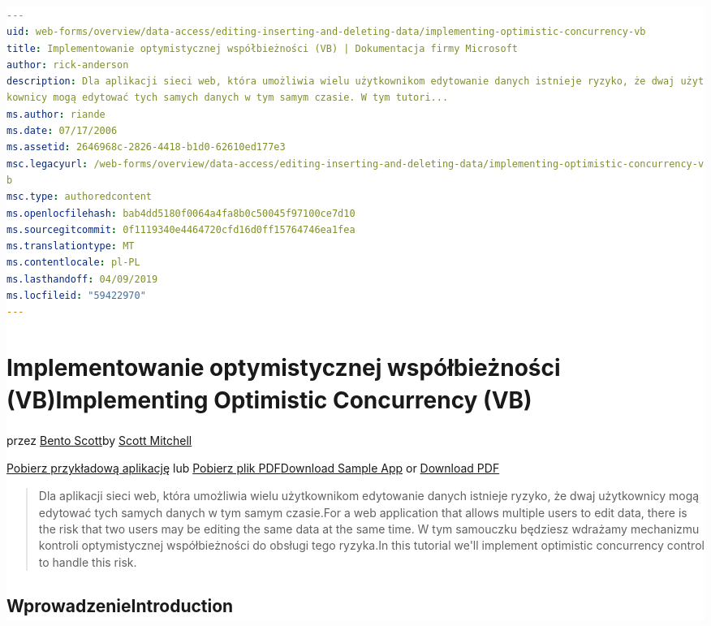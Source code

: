 ```yaml
---
uid: web-forms/overview/data-access/editing-inserting-and-deleting-data/implementing-optimistic-concurrency-vb
title: Implementowanie optymistycznej współbieżności (VB) | Dokumentacja firmy Microsoft
author: rick-anderson
description: Dla aplikacji sieci web, która umożliwia wielu użytkownikom edytowanie danych istnieje ryzyko, że dwaj użytkownicy mogą edytować tych samych danych w tym samym czasie. W tym tutori...
ms.author: riande
ms.date: 07/17/2006
ms.assetid: 2646968c-2826-4418-b1d0-62610ed177e3
msc.legacyurl: /web-forms/overview/data-access/editing-inserting-and-deleting-data/implementing-optimistic-concurrency-vb
msc.type: authoredcontent
ms.openlocfilehash: bab4dd5180f0064a4fa8b0c50045f97100ce7d10
ms.sourcegitcommit: 0f1119340e4464720cfd16d0ff15764746ea1fea
ms.translationtype: MT
ms.contentlocale: pl-PL
ms.lasthandoff: 04/09/2019
ms.locfileid: "59422970"
---
```

# <a name="implementing-optimistic-concurrency-vb"></a><span data-ttu-id="a8f24-104">Implementowanie optymistycznej współbieżności (VB)</span><span class="sxs-lookup"><span data-stu-id="a8f24-104">Implementing Optimistic Concurrency (VB)</span></span>

<span data-ttu-id="a8f24-105">przez [Bento Scott](https://twitter.com/ScottOnWriting)</span><span class="sxs-lookup"><span data-stu-id="a8f24-105">by [Scott Mitchell](https://twitter.com/ScottOnWriting)</span></span>

<span data-ttu-id="a8f24-106">[Pobierz przykładową aplikację](http://download.microsoft.com/download/9/c/1/9c1d03ee-29ba-4d58-aa1a-f201dcc822ea/ASPNET_Data_Tutorial_21_VB.exe) lub [Pobierz plik PDF](implementing-optimistic-concurrency-vb/_static/datatutorial21vb1.pdf)</span><span class="sxs-lookup"><span data-stu-id="a8f24-106">[Download Sample App](http://download.microsoft.com/download/9/c/1/9c1d03ee-29ba-4d58-aa1a-f201dcc822ea/ASPNET_Data_Tutorial_21_VB.exe) or [Download PDF](implementing-optimistic-concurrency-vb/_static/datatutorial21vb1.pdf)</span></span>

> <span data-ttu-id="a8f24-107">Dla aplikacji sieci web, która umożliwia wielu użytkownikom edytowanie danych istnieje ryzyko, że dwaj użytkownicy mogą edytować tych samych danych w tym samym czasie.</span><span class="sxs-lookup"><span data-stu-id="a8f24-107">For a web application that allows multiple users to edit data, there is the risk that two users may be editing the same data at the same time.</span></span> <span data-ttu-id="a8f24-108">W tym samouczku będziesz wdrażamy mechanizmu kontroli optymistycznej współbieżności do obsługi tego ryzyka.</span><span class="sxs-lookup"><span data-stu-id="a8f24-108">In this tutorial we'll implement optimistic concurrency control to handle this risk.</span></span>


## <a name="introduction"></a><span data-ttu-id="a8f24-109">Wprowadzenie</span><span class="sxs-lookup"><span data-stu-id="a8f24-109">Introduction</span></span>
